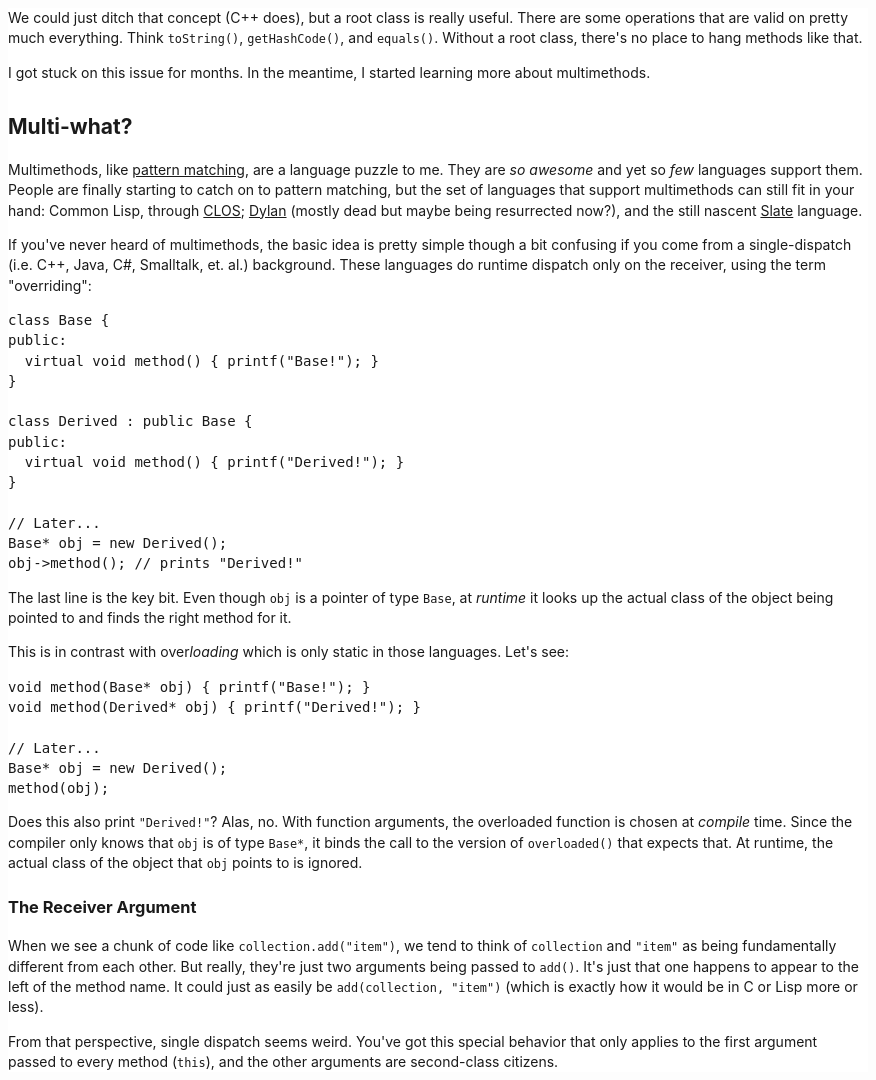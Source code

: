 We could just ditch that concept (C++ does), but a root class is really useful. There are some operations that are valid on pretty much everything. Think <code>toString()</code>, <code>getHashCode()</code>, and <code>equals()</code>. Without a root class, there's no place to hang methods like that.

I got stuck on this issue for months. In the meantime, I started learning more about multimethods.
<h2>Multi-what?</h2>
Multimethods, like <a href="http://en.wikipedia.org/wiki/Pattern_matching">pattern matching</a>, are a language puzzle to me. They are <em>so awesome</em> and yet so <em>few</em> languages support them. People are finally starting to catch on to pattern matching, but the set of languages that support multimethods can still fit in your hand: Common Lisp, through <a href="http://www.dreamsongs.com/CLOS.html">CLOS</a>; <a href="http://www.opendylan.org/">Dylan</a> (mostly dead but maybe being resurrected now?), and the still nascent <a href="http://slatelanguage.org/">Slate</a> language.

If you've never heard of multimethods, the basic idea is pretty simple though a bit confusing if you come from a single-dispatch (i.e. C++, Java, C#, Smalltalk, et. al.) background. These languages do runtime dispatch only on the receiver, using the term "overriding":
<pre class="cpp:nogutter:nocontrols">class Base {
public:
  virtual void method() { printf("Base!"); }
}

class Derived : public Base {
public:
  virtual void method() { printf("Derived!"); }
}

// Later...
Base* obj = new Derived();
obj-&gt;method(); // prints "Derived!"</pre>
The last line is the key bit. Even though <code>obj</code> is a pointer of type <code>Base</code>, at <em>runtime</em> it looks up the actual class of the object being pointed to and finds the right method for it.

This is in contrast with over<em>loading</em> which is only static in those languages. Let's see:
<pre class="cpp:nogutter:nocontrols">void method(Base* obj) { printf("Base!"); }
void method(Derived* obj) { printf("Derived!"); }

// Later...
Base* obj = new Derived();
method(obj);</pre>
Does this also print <code>"Derived!"</code>? Alas, no. With function arguments, the overloaded function is chosen at <em>compile</em> time. Since the compiler only knows that <code>obj</code> is of type <code>Base*</code>, it binds the call to the version of <code>overloaded()</code> that expects that. At runtime, the actual class of the object that <code>obj</code> points to is ignored.
<h3>The Receiver Argument</h3>
When we see a chunk of code like <code>collection.add("item")</code>, we tend to think of <code>collection</code> and <code>"item"</code> as being fundamentally different from each other. But really, they're just two arguments being passed to <code>add()</code>. It's just that one happens to appear to the left of the method name. It could just as easily be <code>add(collection, "item")</code> (which is exactly how it would be in C or Lisp more or less).

From that perspective, single dispatch seems weird. You've got this special behavior that only applies to the first argument passed to every method (<code>this</code>), and the other arguments are second-class citizens.
